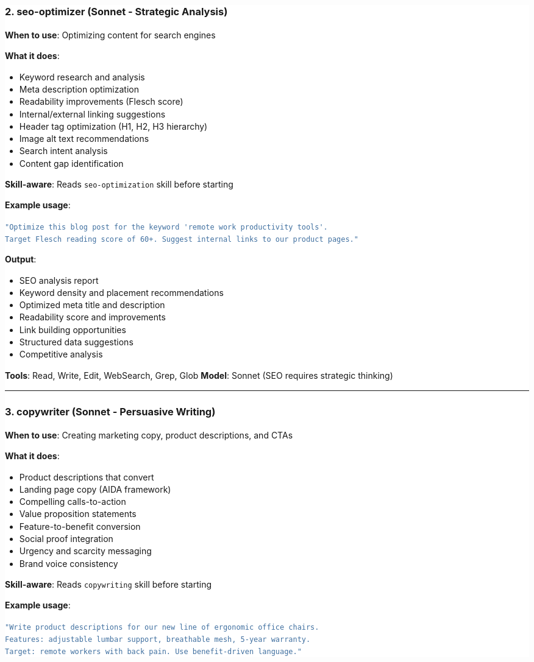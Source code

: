 
### 2. seo-optimizer (Sonnet - Strategic Analysis)

**When to use**: Optimizing content for search engines

**What it does**:
- Keyword research and analysis
- Meta description optimization
- Readability improvements (Flesch score)
- Internal/external linking suggestions
- Header tag optimization (H1, H2, H3 hierarchy)
- Image alt text recommendations
- Search intent analysis
- Content gap identification

**Skill-aware**: Reads `seo-optimization` skill before starting

**Example usage**:
```bash
"Optimize this blog post for the keyword 'remote work productivity tools'.
Target Flesch reading score of 60+. Suggest internal links to our product pages."
```

**Output**:
- SEO analysis report
- Keyword density and placement recommendations
- Optimized meta title and description
- Readability score and improvements
- Link building opportunities
- Structured data suggestions
- Competitive analysis

**Tools**: Read, Write, Edit, WebSearch, Grep, Glob
**Model**: Sonnet (SEO requires strategic thinking)

---

### 3. copywriter (Sonnet - Persuasive Writing)

**When to use**: Creating marketing copy, product descriptions, and CTAs

**What it does**:
- Product descriptions that convert
- Landing page copy (AIDA framework)
- Compelling calls-to-action
- Value proposition statements
- Feature-to-benefit conversion
- Social proof integration
- Urgency and scarcity messaging
- Brand voice consistency

**Skill-aware**: Reads `copywriting` skill before starting

**Example usage**:
```bash
"Write product descriptions for our new line of ergonomic office chairs.
Features: adjustable lumbar support, breathable mesh, 5-year warranty.
Target: remote workers with back pain. Use benefit-driven language."
```
